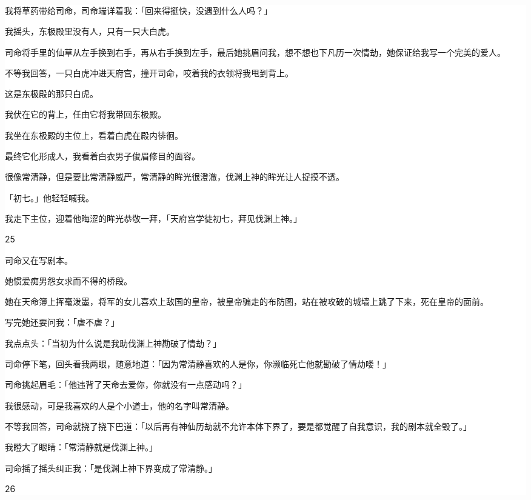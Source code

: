 
我将草药带给司命，司命端详着我：「回来得挺快，没遇到什么人吗？」


我摇头，东极殿里没有人，只有一只大白虎。


司命将手里的仙草从左手换到右手，再从右手换到左手，最后她挑眉问我，想不想也下凡历一次情劫，她保证给我写一个完美的爱人。


不等我回答，一只白虎冲进天府宫，撞开司命，咬着我的衣领将我甩到背上。


这是东极殿的那只白虎。


我伏在它的背上，任由它将我带回东极殿。


我坐在东极殿的主位上，看着白虎在殿内徘徊。


最终它化形成人，我看着白衣男子俊眉修目的面容。


很像常清静，但是要比常清静威严，常清静的眸光很澄澈，伐渊上神的眸光让人捉摸不透。


「初七。」他轻轻喊我。


我走下主位，迎着他晦涩的眸光恭敬一拜，「天府宫学徒初七，拜见伐渊上神。」


25


司命又在写剧本。


她惯爱痴男怨女求而不得的桥段。


她在天命簿上挥毫泼墨，将军的女儿喜欢上敌国的皇帝，被皇帝骗走的布防图，站在被攻破的城墙上跳了下来，死在皇帝的面前。


写完她还要问我：「虐不虐？」


我点点头：「当初为什么说是我助伐渊上神勘破了情劫？」


司命停下笔，回头看我两眼，随意地道：「因为常清静喜欢的人是你，你濒临死亡他就勘破了情劫喽！」


司命挑起眉毛：「他违背了天命去爱你，你就没有一点感动吗？」


我很感动，可是我喜欢的人是个小道士，他的名字叫常清静。


不等我回答，司命就挠了挠下巴道：「以后再有神仙历劫就不允许本体下界了，要是都觉醒了自我意识，我的剧本就全毁了。」


我瞪大了眼睛：「常清静就是伐渊上神。」


司命摇了摇头纠正我：「是伐渊上神下界变成了常清静。」


26

